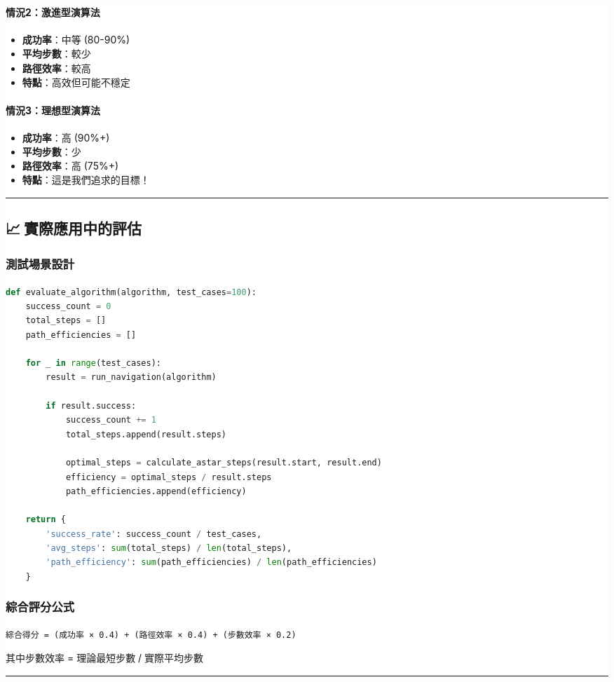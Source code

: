 #### 情況2：激進型演算法  

- **成功率**：中等 (80-90%)
- **平均步數**：較少
- **路徑效率**：較高
- **特點**：高效但可能不穩定

#### 情況3：理想型演算法

- **成功率**：高 (90%+)
- **平均步數**：少
- **路徑效率**：高 (75%+)
- **特點**：這是我們追求的目標！

---

## 📈 **實際應用中的評估**

### 測試場景設計

```python
def evaluate_algorithm(algorithm, test_cases=100):
    success_count = 0
    total_steps = []
    path_efficiencies = []
    
    for _ in range(test_cases):
        result = run_navigation(algorithm)
        
        if result.success:
            success_count += 1
            total_steps.append(result.steps)
            
            optimal_steps = calculate_astar_steps(result.start, result.end)
            efficiency = optimal_steps / result.steps
            path_efficiencies.append(efficiency)
    
    return {
        'success_rate': success_count / test_cases,
        'avg_steps': sum(total_steps) / len(total_steps),
        'path_efficiency': sum(path_efficiencies) / len(path_efficiencies)
    }
```

### 綜合評分公式

```
綜合得分 = (成功率 × 0.4) + (路徑效率 × 0.4) + (步數效率 × 0.2)
```

其中步數效率 = 理論最短步數 / 實際平均步數

---
